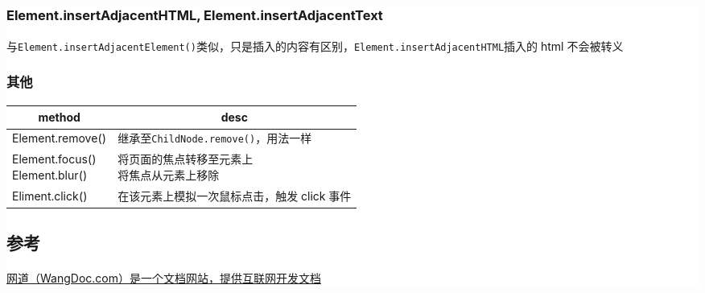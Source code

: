 ### Element.insertAdjacentHTML, Element.insertAdjacentText

与`Element.insertAdjacentElement()`类似，只是插入的内容有区别，`Element.insertAdjacentHTML`插入的 html 不会被转义

### 其他

| method                               | desc                                              |
| ------------------------------------ | ------------------------------------------------- |
| Element.remove()                     | 继承至`ChildNode.remove()`，用法一样             |
| Element.focus() </br> Element.blur() | 将页面的焦点转移至元素上 </br> 将焦点从元素上移除 |
| Eliment.click()                      | 在该元素上模拟一次鼠标点击，触发 click 事件       |

## 参考

[网道（WangDoc.com）是一个文档网站，提供互联网开发文档](https://wangdoc.com/javascript/dom/element.html)
